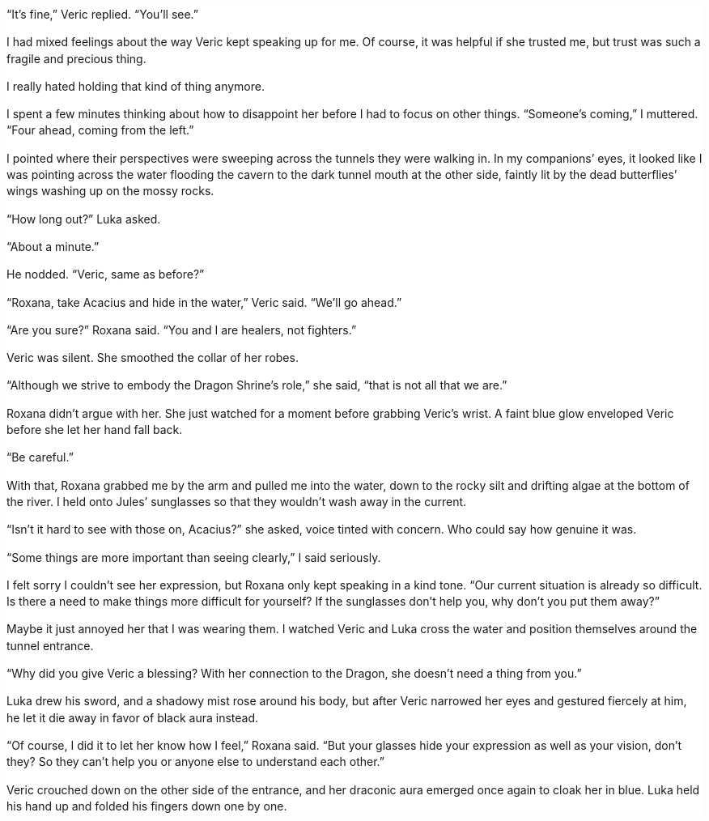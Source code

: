 “It’s fine,” Veric replied. “You’ll see.” 

I had mixed feelings about the way Veric kept speaking up for me. Of course, it was helpful if she trusted me, but trust was such a fragile and precious thing. 

I really hated holding that kind of thing anymore. 

I spent a few minutes thinking about how to disappoint her before I had to focus on other things. “Someone’s coming,” I muttered. “Four ahead, coming from the left.” 

I pointed where their perspectives were sweeping across the tunnels they were walking in. In my companions’ eyes, it looked like I was pointing across the water flooding the cavern to the dark tunnel mouth at the other side, faintly lit by the dead butterflies’ wings washing up on the mossy rocks. 

“How long out?” Luka asked. 

“About a minute.” 

He nodded. “Veric, same as before?” 

“Roxana, take Acacius and hide in the water,” Veric said. “We’ll go ahead.” 

“Are you sure?” Roxana said. “You and I are healers, not fighters.” 

Veric was silent. She smoothed the collar of her robes. 

“Although we strive to embody the Dragon Shrine’s role,” she said, “that is not all that we are.” 

Roxana didn’t argue with her. She just watched for a moment before grabbing Veric’s wrist. A faint blue glow enveloped Veric before she let her hand fall back. 

“Be careful.” 

With that, Roxana grabbed me by the arm and pulled me into the water, down to the rocky silt and drifting algae at the bottom of the river. I held onto Jules’ sunglasses so that they wouldn’t wash away in the current. 

“Isn’t it hard to see with those on, Acacius?” she asked, voice tinted with concern. Who could say how genuine it was. 

“Some things are more important than seeing clearly,” I said seriously. 

I felt sorry I couldn’t see her expression, but Roxana only kept speaking in a kind tone. “Our current situation is already so difficult. Is there a need to make things more difficult for yourself? If the sunglasses don’t help you, why don’t you put them away?” 

Maybe it just annoyed her that I was wearing them. I watched Veric and Luka cross the water and position themselves around the tunnel entrance. 

“Why did you give Veric a blessing? With her connection to the Dragon, she doesn’t need a thing from you.” 

Luka drew his sword, and a shadowy mist rose around his body, but after Veric narrowed her eyes and gestured fiercely at him, he let it die away in favor of black aura instead. 

“Of course, I did it to let her know how I feel,” Roxana said. “But your glasses hide your expression as well as your vision, don’t they? So they can’t help you or anyone else to understand each other.” 

Veric crouched down on the other side of the entrance, and her draconic aura emerged once again to cloak her in blue. Luka held his hand up and folded his fingers down one by one. 
